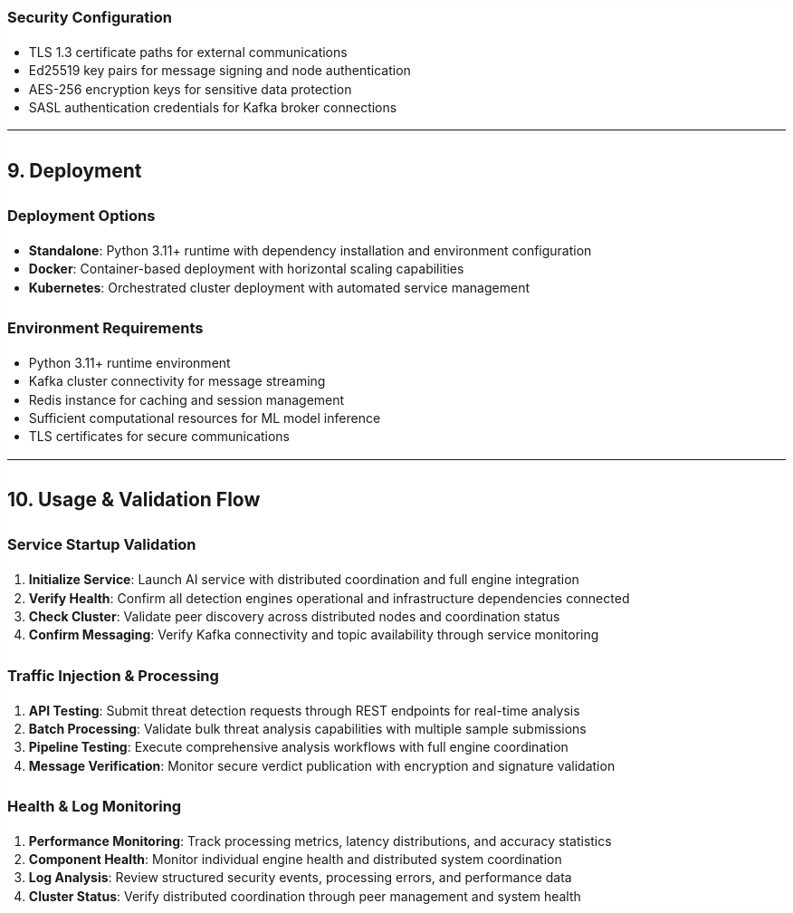 ### **Security Configuration**
- TLS 1.3 certificate paths for external communications
- Ed25519 key pairs for message signing and node authentication  
- AES-256 encryption keys for sensitive data protection
- SASL authentication credentials for Kafka broker connections

---

## 9. Deployment

### **Deployment Options**
- **Standalone**: Python 3.11+ runtime with dependency installation and environment configuration
- **Docker**: Container-based deployment with horizontal scaling capabilities
- **Kubernetes**: Orchestrated cluster deployment with automated service management

### **Environment Requirements**
- Python 3.11+ runtime environment
- Kafka cluster connectivity for message streaming
- Redis instance for caching and session management
- Sufficient computational resources for ML model inference
- TLS certificates for secure communications

---

## 10. Usage & Validation Flow

### **Service Startup Validation**
1. **Initialize Service**: Launch AI service with distributed coordination and full engine integration
2. **Verify Health**: Confirm all detection engines operational and infrastructure dependencies connected
3. **Check Cluster**: Validate peer discovery across distributed nodes and coordination status
4. **Confirm Messaging**: Verify Kafka connectivity and topic availability through service monitoring

### **Traffic Injection & Processing**
1. **API Testing**: Submit threat detection requests through REST endpoints for real-time analysis
2. **Batch Processing**: Validate bulk threat analysis capabilities with multiple sample submissions
3. **Pipeline Testing**: Execute comprehensive analysis workflows with full engine coordination
4. **Message Verification**: Monitor secure verdict publication with encryption and signature validation

### **Health & Log Monitoring**
1. **Performance Monitoring**: Track processing metrics, latency distributions, and accuracy statistics
2. **Component Health**: Monitor individual engine health and distributed system coordination
3. **Log Analysis**: Review structured security events, processing errors, and performance data
4. **Cluster Status**: Verify distributed coordination through peer management and system health
